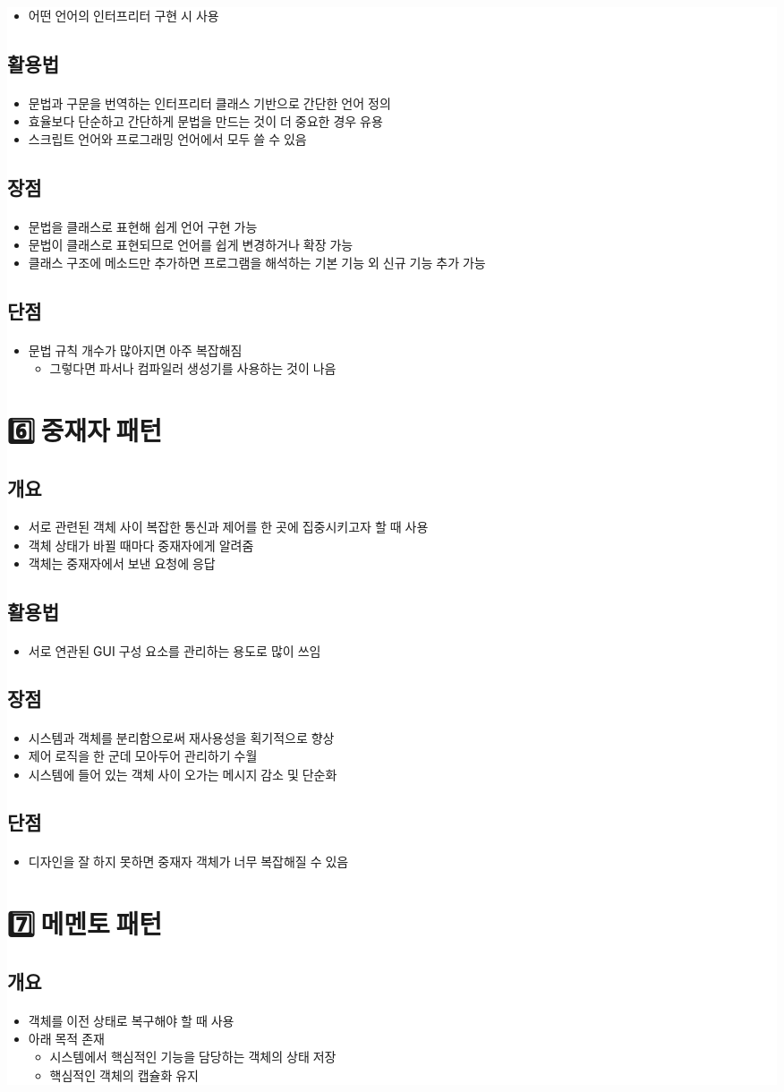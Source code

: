 - 어떤 언어의 인터프리터 구현 시 사용

## 활용법

- 문법과 구문을 번역하는 인터프리터 클래스 기반으로 간단한 언어 정의
- 효율보다 단순하고 간단하게 문법을 만드는 것이 더 중요한 경우 유용
- 스크립트 언어와 프로그래밍 언어에서 모두 쓸 수 있음

## 장점

- 문법을 클래스로 표현해 쉽게 언어 구현 가능
- 문법이 클래스로 표현되므로 언어를 쉽게 변경하거나 확장 가능
- 클래스 구조에 메소드만 추가하면 프로그램을 해석하는 기본 기능 외 신규 기능 추가 가능

## 단점

- 문법 규칙 개수가 많아지면 아주 복잡해짐
    - 그렇다면 파서나 컴파일러 생성기를 사용하는 것이 나음

# 6️⃣ 중재자 패턴

## 개요

- 서로 관련된 객체 사이 복잡한 통신과 제어를 한 곳에 집중시키고자 할 때 사용
- 객체 상태가 바뀔 때마다 중재자에게 알려줌
- 객체는 중재자에서 보낸 요청에 응답

## 활용법

- 서로 연관된 GUI 구성 요소를 관리하는 용도로 많이 쓰임

## 장점

- 시스템과 객체를 분리함으로써 재사용성을 획기적으로 향상
- 제어 로직을 한 군데 모아두어 관리하기 수월
- 시스템에 들어 있는 객체 사이 오가는 메시지 감소 및 단순화

## 단점

- 디자인을 잘 하지 못하면 중재자 객체가 너무 복잡해질 수 있음

# 7️⃣ 메멘토 패턴

## 개요

- 객체를 이전 상태로 복구해야 할 때 사용
- 아래 목적 존재
    - 시스템에서 핵심적인 기능을 담당하는 객체의 상태 저장
    - 핵심적인 객체의 캡슐화 유지
